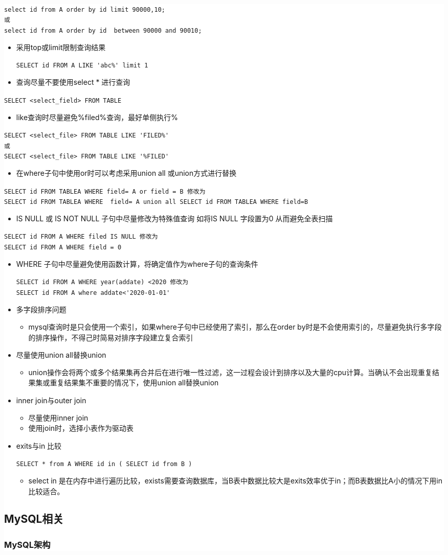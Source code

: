   ```
  select id from A order by id limit 90000,10;
  或
  select id from A order by id  between 90000 and 90010;
  ```
  - 采用top或limit限制查询结果
    ```
    SELECT id FROM A LIKE 'abc%' limit 1
    ```
  - 查询尽量不要使用select * 进行查询
  ```
  SELECT <select_field> FROM TABLE
  ```
 - like查询时尽量避免%filed%查询，最好单侧执行%
  ```
  SELECT <select_file> FROM TABLE LIKE 'FILED%'
或
  SELECT <select_file> FROM TABLE LIKE '%FILED'

  ```
  - 在where子句中使用or时可以考虑采用union all 或union方式进行替换
```
SELECT id FROM TABLEA WHERE field= A or field = B 修改为
SELECT id FROM TABLEA WHERE  field= A union all SELECT id FROM TABLEA WHERE field=B 
```
 - IS NULL 或 IS NOT NULL 子句中尽量修改为特殊值查询 如将IS NULL 字段置为0 从而避免全表扫描
  ```
  SELECT id FROM A WHERE filed IS NULL 修改为
  SELECT id FROM A WHERE field = 0
  ```
- WHERE 子句中尽量避免使用函数计算，将确定值作为where子句的查询条件
  ```
  SELECT id FROM A WHERE year(addate) <2020 修改为
  SELECT id FROM A where addate<'2020-01-01'
  ```
- 多字段排序问题
  - mysql查询时是只会使用一个索引，如果where子句中已经使用了索引，那么在order by时是不会使用索引的，尽量避免执行多字段的排序操作，不得己时简易对排序字段建立复合索引

- 尽量使用union all替换union
  - union操作会将两个或多个结果集再合并后在进行唯一性过滤，这一过程会设计到排序以及大量的cpu计算。当确认不会出现重复结果集或重复结果集不重要的情况下，使用union all替换union
- inner join与outer join
  - 尽量使用inner join
  - 使用join时，选择小表作为驱动表
- exits与in 比较
  ```
  SELECT * from A WHERE id in ( SELECT id from B )
  ```
  - select in 是在内存中进行遍历比较，exists需要查询数据库，当B表中数据比较大是exits效率优于in；而B表数据比A小的情况下用in比较适合。
## MySQL相关
### MySQL架构
